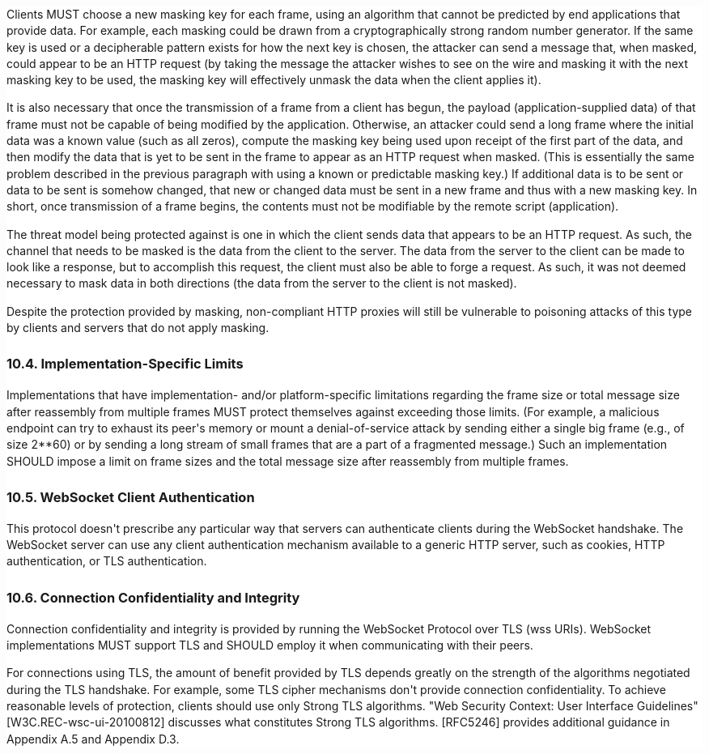 Clients MUST choose a new masking key for each frame, using an algorithm that cannot be predicted by end applications that provide data.  For example, each masking could be drawn from a cryptographically strong random number generator.  If the same key is used or a decipherable pattern exists for how the next key is chosen, the attacker can send a message that, when masked, could appear to be an HTTP request (by taking the message the attacker wishes to see on the wire and masking it with the next masking key to be used, the masking key will effectively unmask the data when the client applies it).

It is also necessary that once the transmission of a frame from a client has begun, the payload (application-supplied data) of that frame must not be capable of being modified by the application. Otherwise, an attacker could send a long frame where the initial data was a known value (such as all zeros), compute the masking key being used upon receipt of the first part of the data, and then modify the data that is yet to be sent in the frame to appear as an HTTP request when masked.  (This is essentially the same problem described in the previous paragraph with using a known or predictable masking key.) If additional data is to be sent or data to be sent is somehow changed, that new or changed data must be sent in a new frame and thus with a new masking key.  In short, once transmission of a frame begins, the contents must not be modifiable by the remote script (application).

The threat model being protected against is one in which the client sends data that appears to be an HTTP request.  As such, the channel that needs to be masked is the data from the client to the server. The data from the server to the client can be made to look like a response, but to accomplish this request, the client must also be able to forge a request.  As such, it was not deemed necessary to mask data in both directions (the data from the server to the client is not masked).

Despite the protection provided by masking, non-compliant HTTP proxies will still be vulnerable to poisoning attacks of this type by clients and servers that do not apply masking.

### 10.4.  Implementation-Specific Limits

Implementations that have implementation- and/or platform-specific limitations regarding the frame size or total message size after reassembly from multiple frames MUST protect themselves against exceeding those limits.  (For example, a malicious endpoint can try to exhaust its peer's memory or mount a denial-of-service attack by sending either a single big frame (e.g., of size 2**60) or by sending a long stream of small frames that are a part of a fragmented message.)  Such an implementation SHOULD impose a limit on frame sizes and the total message size after reassembly from multiple frames.

### 10.5.  WebSocket Client Authentication

This protocol doesn't prescribe any particular way that servers can authenticate clients during the WebSocket handshake.  The WebSocket server can use any client authentication mechanism available to a generic HTTP server, such as cookies, HTTP authentication, or TLS authentication.

### 10.6.  Connection Confidentiality and Integrity

Connection confidentiality and integrity is provided by running the WebSocket Protocol over TLS (wss URIs).  WebSocket implementations MUST support TLS and SHOULD employ it when communicating with their peers.

For connections using TLS, the amount of benefit provided by TLS depends greatly on the strength of the algorithms negotiated during the TLS handshake.  For example, some TLS cipher mechanisms don't provide connection confidentiality.  To achieve reasonable levels of protection, clients should use only Strong TLS algorithms.  "Web Security Context: User Interface Guidelines" [W3C.REC-wsc-ui-20100812] discusses what constitutes Strong TLS algorithms.  [RFC5246] provides additional guidance in Appendix A.5 and Appendix D.3.
